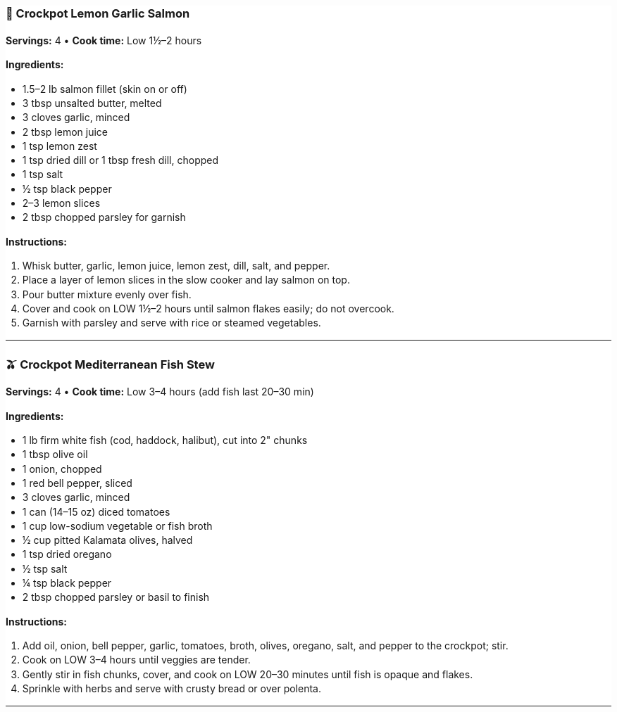 ### 🍋 Crockpot Lemon Garlic Salmon

**Servings:** 4 • **Cook time:** Low 1½–2 hours

**Ingredients:**

- 1.5–2 lb salmon fillet (skin on or off)
- 3 tbsp unsalted butter, melted
- 3 cloves garlic, minced
- 2 tbsp lemon juice
- 1 tsp lemon zest
- 1 tsp dried dill or 1 tbsp fresh dill, chopped
- 1 tsp salt
- ½ tsp black pepper
- 2–3 lemon slices
- 2 tbsp chopped parsley for garnish

**Instructions:**

1. Whisk butter, garlic, lemon juice, lemon zest, dill, salt, and pepper.
2. Place a layer of lemon slices in the slow cooker and lay salmon on top.
3. Pour butter mixture evenly over fish.
4. Cover and cook on LOW 1½–2 hours until salmon flakes easily; do not overcook.
5. Garnish with parsley and serve with rice or steamed vegetables.

---

### 🫒 Crockpot Mediterranean Fish Stew

**Servings:** 4 • **Cook time:** Low 3–4 hours (add fish last 20–30 min)

**Ingredients:**

- 1 lb firm white fish (cod, haddock, halibut), cut into 2" chunks
- 1 tbsp olive oil
- 1 onion, chopped
- 1 red bell pepper, sliced
- 3 cloves garlic, minced
- 1 can (14–15 oz) diced tomatoes
- 1 cup low-sodium vegetable or fish broth
- ½ cup pitted Kalamata olives, halved
- 1 tsp dried oregano
- ½ tsp salt
- ¼ tsp black pepper
- 2 tbsp chopped parsley or basil to finish

**Instructions:**

1. Add oil, onion, bell pepper, garlic, tomatoes, broth, olives, oregano, salt, and pepper to the crockpot; stir.
2. Cook on LOW 3–4 hours until veggies are tender.
3. Gently stir in fish chunks, cover, and cook on LOW 20–30 minutes until fish is opaque and flakes.
4. Sprinkle with herbs and serve with crusty bread or over polenta.

---